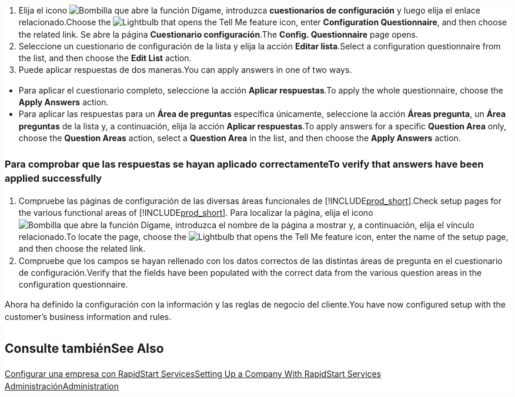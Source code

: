 1. <span data-ttu-id="b9e8d-188">Elija el icono ![Bombilla que abre la función Dígame](media/ui-search/search_small.png "Dígame qué desea hacer"), introduzca **cuestionarios de configuración** y luego elija el enlace relacionado.</span><span class="sxs-lookup"><span data-stu-id="b9e8d-188">Choose the ![Lightbulb that opens the Tell Me feature](media/ui-search/search_small.png "Tell me what you want to do") icon, enter **Configuration Questionnaire**, and then choose the related link.</span></span> <span data-ttu-id="b9e8d-189">Se abre la página **Cuestionario configuración**.</span><span class="sxs-lookup"><span data-stu-id="b9e8d-189">The **Config. Questionnaire** page opens.</span></span>  
2. <span data-ttu-id="b9e8d-190">Seleccione un cuestionario de configuración de la lista y elija la acción **Editar lista**.</span><span class="sxs-lookup"><span data-stu-id="b9e8d-190">Select a configuration questionnaire from the list, and then choose the **Edit List** action.</span></span>  
3. <span data-ttu-id="b9e8d-191">Puede aplicar respuestas de dos maneras.</span><span class="sxs-lookup"><span data-stu-id="b9e8d-191">You can apply answers in one of two ways.</span></span>  

- <span data-ttu-id="b9e8d-192">Para aplicar el cuestionario completo, seleccione la acción **Aplicar respuestas**.</span><span class="sxs-lookup"><span data-stu-id="b9e8d-192">To apply the whole questionnaire, choose the **Apply Answers** action.</span></span>  
- <span data-ttu-id="b9e8d-193">Para aplicar las respuestas para un **Área de preguntas** específica únicamente, seleccione la acción **Áreas pregunta**, un **Área preguntas** de la lista y, a continuación, elija la acción **Aplicar respuestas**.</span><span class="sxs-lookup"><span data-stu-id="b9e8d-193">To apply answers for a specific **Question Area** only, choose the **Question Areas** action, select a **Question Area** in the list, and then choose the **Apply Answers** action.</span></span>  

### <a name="to-verify-that-answers-have-been-applied-successfully"></a><span data-ttu-id="b9e8d-194">Para comprobar que las respuestas se hayan aplicado correctamente</span><span class="sxs-lookup"><span data-stu-id="b9e8d-194">To verify that answers have been applied successfully</span></span>  
1. <span data-ttu-id="b9e8d-195">Compruebe las páginas de configuración de las diversas áreas funcionales de [!INCLUDE[prod_short](includes/prod_short.md)].</span><span class="sxs-lookup"><span data-stu-id="b9e8d-195">Check setup pages for the various functional areas of [!INCLUDE[prod_short](includes/prod_short.md)].</span></span> <span data-ttu-id="b9e8d-196">Para localizar la página, elija el icono ![Bombilla que abre la función Dígame](media/ui-search/search_small.png "Dígame qué desea hacer"), introduzca el nombre de la página a mostrar y, a continuación, elija el vínculo relacionado.</span><span class="sxs-lookup"><span data-stu-id="b9e8d-196">To locate the page, choose the ![Lightbulb that opens the Tell Me feature](media/ui-search/search_small.png "Tell me what you want to do") icon, enter the name of the setup page, and then choose the related link.</span></span>  
2. <span data-ttu-id="b9e8d-197">Compruebe que los campos se hayan rellenado con los datos correctos de las distintas áreas de pregunta en el cuestionario de configuración.</span><span class="sxs-lookup"><span data-stu-id="b9e8d-197">Verify that the fields have been populated with the correct data from the various question areas in the configuration questionnaire.</span></span>  

<span data-ttu-id="b9e8d-198">Ahora ha definido la configuración con la información y las reglas de negocio del cliente.</span><span class="sxs-lookup"><span data-stu-id="b9e8d-198">You have now configured setup with the customer’s business information and rules.</span></span>

## <a name="see-also"></a><span data-ttu-id="b9e8d-199">Consulte también</span><span class="sxs-lookup"><span data-stu-id="b9e8d-199">See Also</span></span>  
[<span data-ttu-id="b9e8d-200">Configurar una empresa con RapidStart Services</span><span class="sxs-lookup"><span data-stu-id="b9e8d-200">Setting Up a Company With RapidStart Services</span></span>](admin-set-up-a-company-with-rapidstart.md)  
[<span data-ttu-id="b9e8d-201">Administración</span><span class="sxs-lookup"><span data-stu-id="b9e8d-201">Administration</span></span>](admin-setup-and-administration.md)
